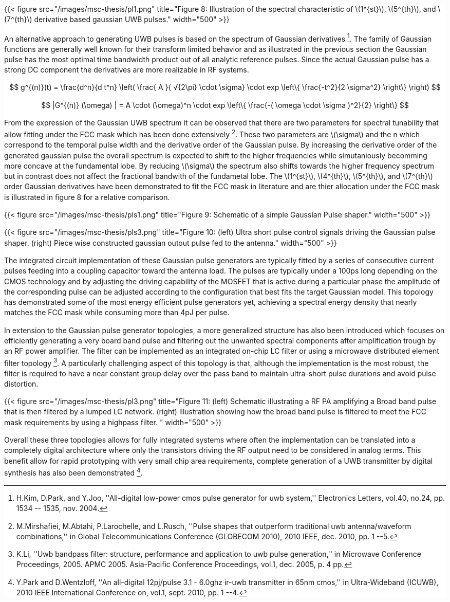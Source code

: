 {{< figure src="/images/msc-thesis/pl1.png" title="Figure 8: Illustration of the spectral characteristic of \\(1^{st}\\), \\(5^{th}\\), and \\(7^{th}\\) derivative based gaussian UWB pulses." width="500" >}}

An alternative approach to generating UWB pulses is based on the spectrum of Gaussian derivatives [^14]. The family of Gaussian functions are generally well known for their transform limited behavior and as illustrated in the previous section the Gaussian pulse has the most optimal time bandwidth product out of all analytic reference pulses. Since the actual Gaussian pulse has a strong DC component the derivatives are more realizable in RF systems.

$$ g^{(n)}(t) = \frac{d^n}{d t^n} \left( \frac{ A }{ √{2\pi} \cdot \sigma} \cdot exp \left\{ \frac{-t^2}{2 \sigma^2} \right\} \right) $$

$$ |G^{(n)} (\omega) | = A \cdot (\omega)^n \cdot exp \left\{ \frac{-( \omega \cdot \sigma )^2}{2} \right\} $$

From the expression of the Gaussian UWB spectrum it can be observed that there are two parameters for spectral tunability that allow fitting under the FCC mask which has been done extensively [^23]. These two parameters are \\(\sigma\\) and the n which correspond to the temporal pulse width and the derivative order of the Gaussian pulse. By increasing the derivative order of the generated gaussian pulse the overall spectrum is expected to shift to the higher frequencies while simutaniously becomming more concave at the fundamental lobe. By reducing \\(\sigma\\) the spectrum also shifts towards the higher frequency spectrum but in contrast does not affect the fractional bandwith of the fundametal lobe. The \\(1^{st}\\), \\(4^{th}\\), \\(5^{th}\\), and \\(7^{th}\\) order Gaussian derivatives have been demonstrated to fit the FCC mask in literature and are thier allocation under the FCC mask is illustrated in figure 8 for a relative comparison.

{{< figure src="/images/msc-thesis/pls1.png" title="Figure 9:  Schematic of a simple Gaussian Pulse shaper." width="500" >}}

{{< figure src="/images/msc-thesis/pls3.png" title="Figure 10: (left) Ultra short pulse control signals driving the Gaussian pulse shaper. (right) Piece wise constructed gaussian outout pulse fed to the antenna." width="500" >}}

The integrated circuit implementation of these Gaussian pulse generators are typically fitted by a series of consecutive current pulses feeding into a coupling capacitor toward the antenna load. The pulses are typically under a 100ps long depending on the CMOS technology and by adjusting the driving capability of the MOSFET that is active during a particular phase the amplitude of the corresponding pulse can be adjusted according to the configuration that best fits the target Gaussian model. This topology has demonstrated some of the most energy efficient pulse generators yet, achieving a spectral energy density that nearly matches the FCC mask while consuming more than 4pJ per pulse.

In extension to the Gaussian pulse generator topologies, a more generalized structure has also been introduced which focuses on efficiently generating a very board band pulse and filtering out the unwanted spectral components after amplification trough by an RF power amplifier. The filter can be implemented as an integrated on-chip LC filter or using a microwave distributed element filter topology [^24]. A particularly challenging aspect of this topology is that, although the implementation is the most robust, the filter is required to have a near constant group delay over the pass band to maintain ultra-short pulse durations and avoid pulse distortion.

{{< figure src="/images/msc-thesis/pl3.png" title="Figure 11: (left) Schematic illustrating a RF PA amplifying a Broad band pulse that is then filtered by a lumped LC network. (right) Illustration showing how the broad band pulse is filtered to meet the FCC mask requirements by using a highpass filter. " width="500" >}}

Overall these three topologies allows for fully integrated systems where often the implementation can be translated into a completely digital architecture where only the transistors driving the RF output need to be considered in analog terms. This benefit allow for rapid prototyping with very small chip area requirements, complete generation of a UWB transmitter by digital synthesis has also been demonstrated [^25].


[^1]: D.D. Wentzloff, ''Pulse-based ultra-wideband transmitters for digital  communication,'' PhD in Electrical Engineering and Computer Science,  Massachusetts Institute of Technology, Aug. 2007.
[^2]: K.Wise, D.Anderson, J.Hetke, D.Kipke, and K.Najafi, ''Wireless implantable  microsystems: high-density electronic interfaces to the nervous system,''  Proceedings of the IEEE, vol.92, no.1, pp. 76 -- 97, jan 2004.
[^3]: A.Eftekhar, S.Paraskevopoulou, and T.Constandinou, ''Towards a next  generation neural interface: Optimizing power, bandwidth and data quality,''  in Biomedical Circuits and Systems Conference (BioCAS), 2010 IEEE,  nov. 2010, pp. 122 --125.
[^4]: S.D. M.G. Olivo, J.;Carrara, ''Optimal frequencies for inductive powering of  fully implantable biosensors for chronic and elderly patients,'' in  Sensors, 2010 IEEE, nov. 2010, pp. 99 --103.
[^5]: P.C. Y.Luo, C.Winstead, ''125mbps ultra-wideband system evaluation for  cortical implant devices,'' in Engineering in Medicine and Biology  Society,EMBC, 2012 Annual International Conference of the IEEE, Sept. 2012,  pp. 779--782.
[^6]: S.M.T. Poon, A.S.Y.;O'Driscoll, ''Optimal operating frequency in wireless  power transmission for implantable devices,'' in Engineering in  Medicine and Biology Society, 2007. EMBS 2007. 29th Annual International  Conference of the IEEE, aug. 2007, pp. 5673 --5678.
[^7]: D.Laqua, T.Just, and P.Husar, ''Measuring the attenuation characteristics of  biological tissues enabling for low power in vivo rf transmission,'' in  Engineering in Medicine and Biology Society (EMBC), 2010 Annual  International Conference of the IEEE, 31 2010-sept. 4 2010, pp. 1437 --1440.
[^8]: J.C. Schuder, J.H. Gold, and H.E. Stephenson, ''An inductively coupled rf  system for the transmission of 1 kw of power through the skin,''  Biomedical Engineering, IEEE Transactions on, vol. BME-18, no.4, pp.  265 --273, july 1971.
[^9]: M.Ghovanloo and K.Najafi, ''A wideband frequency-shift keying wireless link  for inductively powered biomedical implants,'' Circuits and Systems I:  Regular Papers, IEEE Transactions on, vol.51, no.12, pp. 2374 -- 2383,  dec. 2004.
[^10]: K.Finkenzeller, RFID Handbook: Fundamentals and Applications in  Contactless Smart Cards and Identification, 2nded.\hskip 1em plus 0.5em  minus 0.4em
[^11]: G.Marconi, Transatlantic Wireless Telegraphy, ser. Pamphlets on  electricity.\hskip 1em plus 0.5em minus 0.4em
[^12]: ''Federal communications commission (fcc), first report and order in the matter  of revision of part 15 of the commission's rules regarding ultra wideband  transmission systems, et-docket 98-153, fcc 02-48, released 22 april 2002.''
[^13]: T.M. Cover and J.A. Thomas, Elements of Information Theory (Wiley  Series in Telecommunications and Signal Processing).\hskip 1em plus 0.5em  minus 0.4em
[^14]: H.Kim, D.Park, and Y.Joo, ''All-digital low-power cmos pulse generator for  uwb system,'' Electronics Letters, vol.40, no.24, pp. 1534 -- 1535,  nov. 2004.
[^15]: T.-A. Phan, V.Krizhanovskii, S.-K. Han, S.-G. Lee, H.seo Oh, and N.-S. Kim,  ''4.7pj/pulse 7th derivative gaussian pulse generator for impulse radio  uwb,'' in Circuits and Systems, 2007. ISCAS 2007. IEEE International  Symposium on, may 2007, pp. 3043 --3046.
[^16]: M.Mark, Y.Chen, C.Sutardja, C.Tang, S.Gowda, M.Wagner, D.Werthimer, and  J.Rabaey, ''A 1mm3 2mbps 330fj/b transponder for implanted neural sensors,''  in VLSI Circuits (VLSIC), 2011 Symposium on, june 2011, pp. 168 --169.
[^17]: J.Proakis, Digital Communications, 4thed.\hskip 1em plus 0.5em minus  0.4em
[^18]: J.Agbinya and H.Truong, ''A comparison of ultra wideband signal functions for  wireless ad hoc networks,'' in Information Technology and Applications,  2005. ICITA 2005. Third International Conference on, vol.2, july 2005, pp.  677 -- 682 vol.2.
[^19]: M.Abtahi, M.Mirshafiei, J.Magne, L.Rusch, and S.LaRochelle,  ''Ultra-wideband waveform generator based on optical pulse-shaping and fbg  tuning,'' Photonics Technology Letters, IEEE, vol.20, no.2, pp. 135  --137, jan.15, 2008.
[^20]: J.Moll and S.Hamilton, ''Physical modeling of the step recovery diode for  pulse and harmonic generation circuits,'' Proceedings of the IEEE,  vol.57, no.7, pp. 1250 -- 1259, july 1969.
[^21]: I.Immoreev and P.Fedotov, ''Ultra wideband radar systems: advantages and  disadvantages,'' in Ultra Wideband Systems and Technologies, 2002.  Digest of Papers. 2002 IEEE Conference on, 2002, pp. 201 -- 205.
[^22]: A.T. Phan, J.Lee, V.Krizhanovskii, Q.Le, S.-K. Han, and S.-G. Lee,  ''Energy-efficient low-complexity cmos pulse generator for multiband uwb  impulse radio,'' Circuits and Systems I: Regular Papers, IEEE  Transactions on, vol.55, no.11, pp. 3552 --3563, dec. 2008.
[^23]: M.Mirshafiei, M.Abtahi, P.Larochelle, and L.Rusch, ''Pulse shapes that  outperform traditional uwb antenna/waveform combinations,'' in Global  Telecommunications Conference (GLOBECOM 2010), 2010 IEEE, dec. 2010, pp. 1  --5.
[^24]: K.Li, ''Uwb bandpass filter: structure, performance and application to uwb  pulse generation,'' in Microwave Conference Proceedings, 2005. APMC  2005. Asia-Pacific Conference Proceedings, vol.1, dec. 2005, p. 4 pp.
[^25]: Y.Park and D.Wentzloff, ''An all-digital 12pj/pulse 3.1 - 6.0ghz ir-uwb  transmitter in 65nm cmos,'' in Ultra-Wideband (ICUWB), 2010 IEEE  International Conference on, vol.1, sept. 2010, pp. 1 --4.
[^26]: H.S. Ian and P.K. Konrad, ''How advances in neural recording affect data  analysis,'' pp. 139 -- 142, Feb. 2011.
[^27]: X.Xu, X.Zou, L.Yao, and Y.Lian, ''A 1-v 450-nw fully integrated biomedical  sensor interface system,'' in VLSI Circuits, 2008 IEEE Symposium on,  june 2008, pp. 78 --79.
[^28]: M.S. Chae, Z.Yang, M.Yuce, L.Hoang, and W.Liu, ''A 128-channel 6 mw  wireless neural recording ic with spike feature extraction and uwb  transmitter,'' Neural Systems and Rehabilitation Engineering, IEEE  Transactions on, vol.17, no.4, pp. 312 --321, aug. 2009.
[^29]: F.Shahrokhi, K.Abdelhalim, D.Serletis, P.Carlen, and R.Genov, ''The  128-channel fully differential digital integrated neural recording and  stimulation interface,'' Biomedical Circuits and Systems, IEEE  Transactions on, vol.4, no.3, pp. 149 --161, june 2010.
[^30]: S.Rai, J.Holleman, J.Pandey, F.Zhang, and B.Otis, ''A 500 $\mu$ w neural  tag with 2 $\mu$ vrms afe and frequency-multiplying mics/ism fsk  transmitter,'' in Solid-State Circuits Conference - Digest of Technical  Papers, 2009. ISSCC 2009. IEEE International, feb. 2009, pp. 212 --213,213a.
[^31]: W.Wattanapanitch and R.Sarpeshkar, ''A low-power 32-channel digitally  programmable neural recording integrated circuit,'' Biomedical Circuits  and Systems, IEEE Transactions on, vol.5, no.6, pp. 592 --602, dec. 2011.
[^32]: R.Walker, H.Gao, P.Nuyujukian, K.Makinwa, K.Shenoy, T.Meng, and  B.Murmann, ''A 96-channel full data rate direct neural interface in 0.13  $\mu$ m cmos,'' in VLSI Circuits (VLSIC), 2011 Symposium on, june  2011, pp. 144 --145.
[^33]: \BIBentryALTinterwordspacingR.Sarpeshkar, Ultra Low Power Bioelectronics: Fundamentals, Biomedical  Applications, and Bio-Inspired Systems, ser. Ultra Low Power Bioelectronics:  Fundamentals, Biomedical Applications, and Bio-inspired Systems.\hskip 1em  plus 0.5em minus 0.4em
[^34]: U.-M. Jow and M.Ghovanloo, ''Design and optimization of printed spiral coils  for efficient transcutaneous inductive power transmission,'' Biomedical  Circuits and Systems, IEEE Transactions on, vol.1, no.3, pp. 193 --202,  sept. 2007.
[^35]: C.Zierhofer and E.Hochmair, ''Geometric approach for coupling enhancement of  magnetically coupled coils,'' Biomedical Engineering, IEEE Transactions  on, vol.43, no.7, pp. 708 --714, july 1996.
[^36]: A guide to measurement technology and techniques, 4thed.\hskip 1em plus  0.5em minus 0.4em
[^37]: M.Welborn, ''System considerations for ultra-wideband wireless networks,'' in  Radio and Wireless Conference, 2001. RAWCON 2001. IEEE, 2001, pp. 5  --8.
[^38]: P.Mercier, D.Daly, and A.Chandrakasan, ''An energy-efficient all-digital uwb  transmitter employing dual capacitively-coupled pulse-shaping drivers,''  Solid-State Circuits, IEEE Journal of, vol.44, no.6, pp. 1679  --1688, june 2009.
[^39]: L.Moreira, W.van Noije, D.Silveira, S.Kofuji, and C.Sassaki, ''A small  area 2.8pj/pulse 7th derivative gaussian pulse generator for ir-uwb,'' in  Microwave Conference Proceedings (CJMW), 2011 China-Japan Joint, april  2011, pp. 1 --4.
[^40]: S.Bourdel, Y.Bachelet, J.Gaubert, M.Battista, M.Egels, and N.Dehaese,  ''Low-cost cmos pulse generator for uwb systems,'' Electronics  Letters, vol.43, no.25, pp. 1425 --1427, 6 2007.
[^41]: T.-A. Phan, J.Lee, V.Krizhanovskii, S.-K. Han, and S.-G. Lee, ''A 18-pj/pulse  ook cmos transmitter for multiband uwb impulse radio,'' Microwave and  Wireless Components Letters, IEEE, vol.17, no.9, pp. 688 --690, sept.  2007.
[^42]: W.Geyi, ''Physical limitations of antenna,'' Antennas and Propagation,  IEEE Transactions on, vol.51, no.8, pp. 2116 -- 2123, aug. 2003.
[^43]: C.-Y. Huang and W.-C. Hsia, ''Planar elliptical antenna for ultra-wideband  communications,'' Electronics Letters, vol.41, no.6, pp. 296 -- 297,  march 2005.
[^44]: C.Carbonelli and U.Mengali, ''Synchronization algorithms for uwb signals,''  Communications, IEEE Transactions on, vol.54, no.2, pp. 329 -- 338,  feb. 2006.
[^45]: M.Kurchuk and Y.Tsividis, ''Energy-efficient asynchronous delay element with  wide controllability,'' in Circuits and Systems (ISCAS), Proceedings of  2010 IEEE International Symposium on, 30 2010-june 2 2010, pp. 3837 --3840.
[^46]: D.Wentzloff and A.Chandrakasan, ''A 47pj/pulse 3.1-to-5ghz all-digital uwb  transmitter in 90nm cmos,'' in Solid-State Circuits Conference, 2007.  ISSCC 2007. Digest of Technical Papers. IEEE International, feb. 2007, pp.  118 --591.
[^47]: B.Qin, H.Chen, X.Wang, A.Wang, Y.Hao, L.Yang, and B.Zhao, ''A  single-chip 33pj/pulse 5th-derivative gaussian based ir-uwb transmitter in  0.13 $\mu$m cmos,'' in Circuits and Systems, 2009. ISCAS 2009. IEEE  International Symposium on, may 2009, pp. 401 --404.
[^48]: H.Miranda and T.Meng, ''A programmable pulse uwb transmitter with 34% energy  efficiency for multichannel neuro-recording systems,'' in Custom  Integrated Circuits Conference (CICC), 2010 IEEE, sept. 2010, pp. 1 --4.
